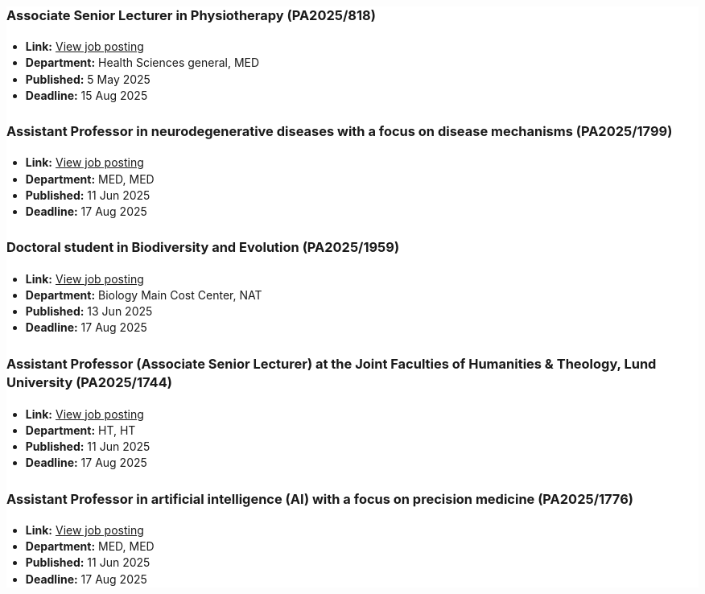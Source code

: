 <div class="job" data-type="Lecturer/Professor" style="margin-bottom: 1.5em;">
<h3>Associate Senior Lecturer in Physiotherapy (PA2025/818)</h3>

- **Link:** [View job posting](https://lu.varbi.com/en/what:job/jobID:808399/type:job/where:4/apply:1)
- **Department:** Health Sciences general, MED
- **Published:** 5 May 2025
- **Deadline:** 15 Aug 2025

</div>

<div class="job" data-type="Lecturer/Professor" style="margin-bottom: 1.5em;">
<h3>Assistant Professor in neurodegenerative diseases with a focus on disease mechanisms (PA2025/1799)</h3>

- **Link:** [View job posting](https://lu.varbi.com/en/what:job/jobID:831173/type:job/where:4/apply:1)
- **Department:** MED, MED
- **Published:** 11 Jun 2025
- **Deadline:** 17 Aug 2025

</div>

<div class="job" data-type="PhD" style="margin-bottom: 1.5em;">
<h3>Doctoral student in Biodiversity and Evolution (PA2025/1959)</h3>

- **Link:** [View job posting](https://lu.varbi.com/en/what:job/jobID:835532/type:job/where:4/apply:1)
- **Department:** Biology Main Cost Center, NAT
- **Published:** 13 Jun 2025
- **Deadline:** 17 Aug 2025

</div>

<div class="job" data-type="Lecturer/Professor" style="margin-bottom: 1.5em;">
<h3>Assistant Professor (Associate Senior Lecturer) at the Joint Faculties of Humanities & Theology, Lund University (PA2025/1744)</h3>

- **Link:** [View job posting](https://lu.varbi.com/en/what:job/jobID:829093/type:job/where:4/apply:1)
- **Department:** HT, HT
- **Published:** 11 Jun 2025
- **Deadline:** 17 Aug 2025

</div>

<div class="job" data-type="Lecturer/Professor" style="margin-bottom: 1.5em;">
<h3>Assistant Professor in artificial intelligence (AI) with a focus on precision medicine (PA2025/1776)</h3>

- **Link:** [View job posting](https://lu.varbi.com/en/what:job/jobID:830197/type:job/where:4/apply:1)
- **Department:** MED, MED
- **Published:** 11 Jun 2025
- **Deadline:** 17 Aug 2025

</div>
